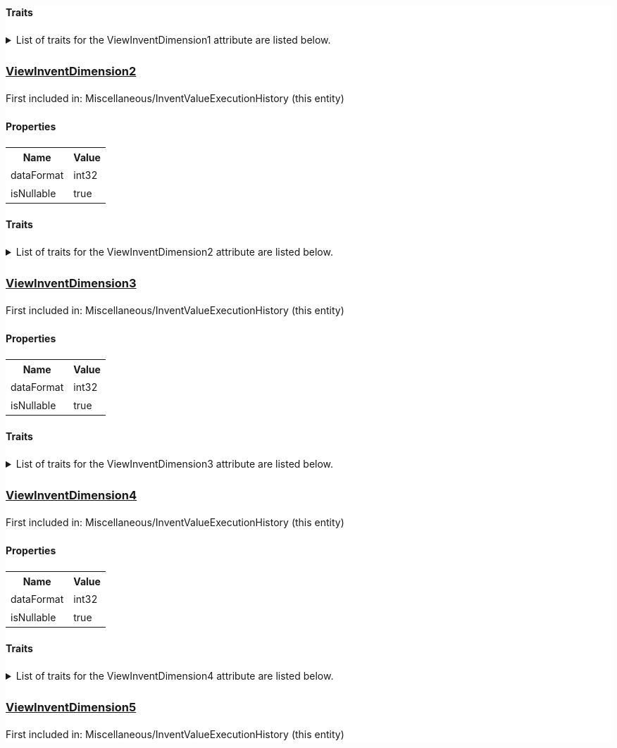 #### Traits

<details><summary>List of traits for the ViewInventDimension1 attribute are listed below.</summary></details>

### <a href=#ViewInventDimension2 name="ViewInventDimension2">ViewInventDimension2</a>

First included in: Miscellaneous/InventValueExecutionHistory (this entity)  

#### Properties

<table><tr><th>Name</th><th>Value</th></tr><tr><td>dataFormat</td><td>int32</td></tr><tr><td>isNullable</td><td>true</td></tr></table>

#### Traits

<details><summary>List of traits for the ViewInventDimension2 attribute are listed below.</summary></details>

### <a href=#ViewInventDimension3 name="ViewInventDimension3">ViewInventDimension3</a>

First included in: Miscellaneous/InventValueExecutionHistory (this entity)  

#### Properties

<table><tr><th>Name</th><th>Value</th></tr><tr><td>dataFormat</td><td>int32</td></tr><tr><td>isNullable</td><td>true</td></tr></table>

#### Traits

<details><summary>List of traits for the ViewInventDimension3 attribute are listed below.</summary></details>

### <a href=#ViewInventDimension4 name="ViewInventDimension4">ViewInventDimension4</a>

First included in: Miscellaneous/InventValueExecutionHistory (this entity)  

#### Properties

<table><tr><th>Name</th><th>Value</th></tr><tr><td>dataFormat</td><td>int32</td></tr><tr><td>isNullable</td><td>true</td></tr></table>

#### Traits

<details><summary>List of traits for the ViewInventDimension4 attribute are listed below.</summary></details>

### <a href=#ViewInventDimension5 name="ViewInventDimension5">ViewInventDimension5</a>

First included in: Miscellaneous/InventValueExecutionHistory (this entity)  
